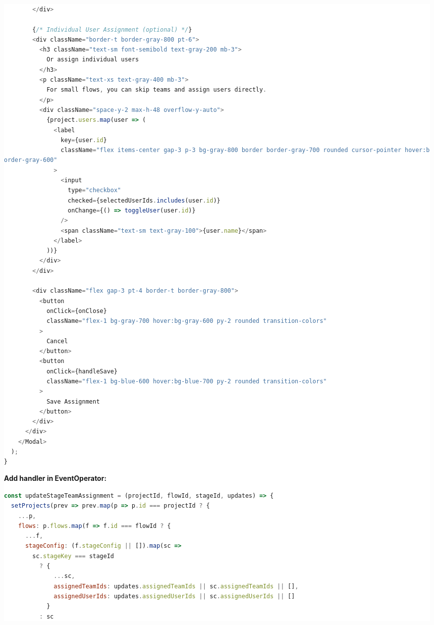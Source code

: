 ```javascript
        </div>
        
        {/* Individual User Assignment (optional) */}
        <div className="border-t border-gray-800 pt-6">
          <h3 className="text-sm font-semibold text-gray-200 mb-3">
            Or assign individual users
          </h3>
          <p className="text-xs text-gray-400 mb-3">
            For small flows, you can skip teams and assign users directly.
          </p>
          <div className="space-y-2 max-h-48 overflow-y-auto">
            {project.users.map(user => (
              <label
                key={user.id}
                className="flex items-center gap-3 p-3 bg-gray-800 border border-gray-700 rounded cursor-pointer hover:border-gray-600"
              >
                <input
                  type="checkbox"
                  checked={selectedUserIds.includes(user.id)}
                  onChange={() => toggleUser(user.id)}
                />
                <span className="text-sm text-gray-100">{user.name}</span>
              </label>
            ))}
          </div>
        </div>
        
        <div className="flex gap-3 pt-4 border-t border-gray-800">
          <button
            onClick={onClose}
            className="flex-1 bg-gray-700 hover:bg-gray-600 py-2 rounded transition-colors"
          >
            Cancel
          </button>
          <button
            onClick={handleSave}
            className="flex-1 bg-blue-600 hover:bg-blue-700 py-2 rounded transition-colors"
          >
            Save Assignment
          </button>
        </div>
      </div>
    </Modal>
  );
}
```

**Add handler in EventOperator:**

```javascript
const updateStageTeamAssignment = (projectId, flowId, stageId, updates) => {
  setProjects(prev => prev.map(p => p.id === projectId ? {
    ...p,
    flows: p.flows.map(f => f.id === flowId ? {
      ...f,
      stageConfig: (f.stageConfig || []).map(sc => 
        sc.stageKey === stageId 
          ? { 
              ...sc, 
              assignedTeamIds: updates.assignedTeamIds || sc.assignedTeamIds || [],
              assignedUserIds: updates.assignedUserIds || sc.assignedUserIds || []
            }
          : sc
```